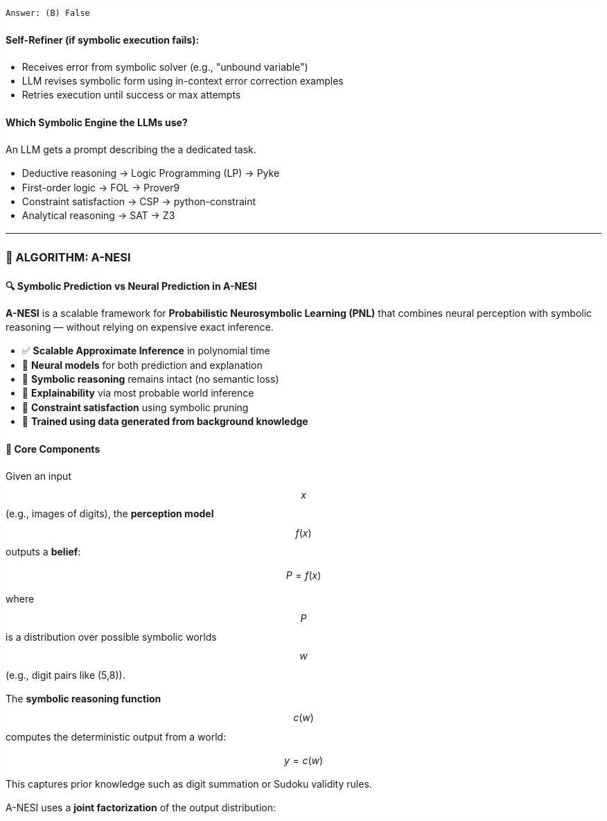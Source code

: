 ```text
Answer: (B) False
```

#### **Self-Refiner (if symbolic execution fails):**

- Receives error from symbolic solver (e.g., "unbound variable")
- LLM revises symbolic form using in-context error correction examples
- Retries execution until success or max attempts

#### Which Symbolic Engine the LLMs use? 

An LLM gets a prompt describing the a dedicated task. 

* Deductive reasoning → Logic Programming (LP) → Pyke
* First-order logic → FOL → Prover9
* Constraint satisfaction → CSP → python-constraint
* Analytical reasoning → SAT → Z3


---


### 🧠 ALGORITHM: A-NESI

#### 🔍 Symbolic Prediction vs Neural Prediction in A-NESI
**A-NESI** is a scalable framework for **Probabilistic Neurosymbolic Learning (PNL)** that combines neural perception with symbolic reasoning — without relying on expensive exact inference.
- ✅ **Scalable Approximate Inference** in polynomial time
- 🧠 **Neural models** for both prediction and explanation
- 📘 **Symbolic reasoning** remains intact (no semantic loss)
- 💬 **Explainability** via most probable world inference
- 🔐 **Constraint satisfaction** using symbolic pruning
- 🔄 **Trained using data generated from background knowledge**


#### 🧩 Core Components

Given an input $$ x $$ (e.g., images of digits), the **perception model** $$ f(x) $$ outputs a **belief**:

$$
P = f(x)
$$

where $$ P $$ is a distribution over possible symbolic worlds $$ w $$ (e.g., digit pairs like (5,8)).

The **symbolic reasoning function** $$ c(w) $$ computes the deterministic output from a world:

$$
y = c(w)
$$

This captures prior knowledge such as digit summation or Sudoku validity rules.

A-NESI uses a **joint factorization** of the output distribution:
